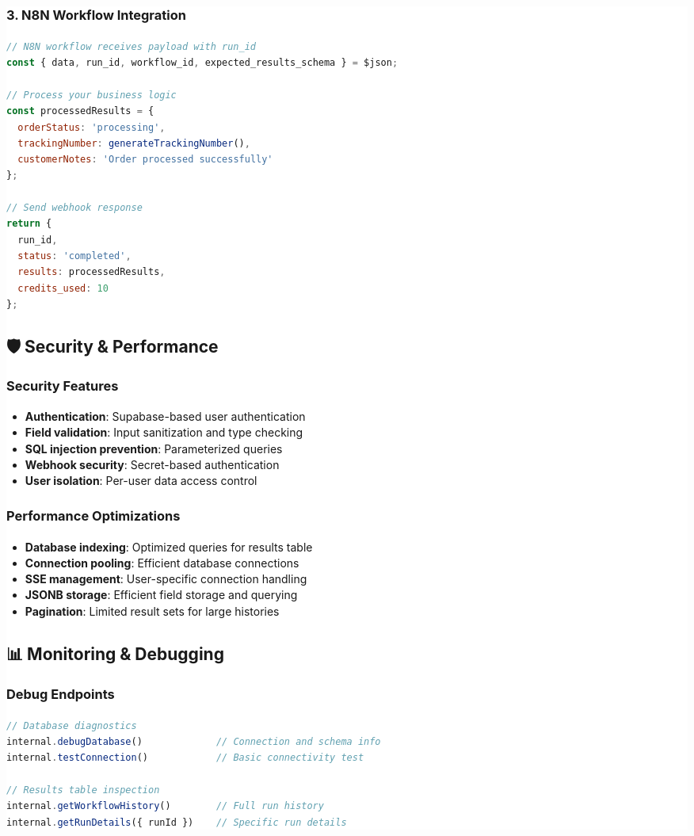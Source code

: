 ### 3. **N8N Workflow Integration**
```javascript
// N8N workflow receives payload with run_id
const { data, run_id, workflow_id, expected_results_schema } = $json;

// Process your business logic
const processedResults = {
  orderStatus: 'processing',
  trackingNumber: generateTrackingNumber(),
  customerNotes: 'Order processed successfully'
};

// Send webhook response
return {
  run_id,
  status: 'completed',
  results: processedResults,
  credits_used: 10
};
```

## 🛡️ **Security & Performance**

### Security Features
- **Authentication**: Supabase-based user authentication
- **Field validation**: Input sanitization and type checking
- **SQL injection prevention**: Parameterized queries
- **Webhook security**: Secret-based authentication
- **User isolation**: Per-user data access control

### Performance Optimizations
- **Database indexing**: Optimized queries for results table
- **Connection pooling**: Efficient database connections
- **SSE management**: User-specific connection handling
- **JSONB storage**: Efficient field storage and querying
- **Pagination**: Limited result sets for large histories

## 📊 **Monitoring & Debugging**

### Debug Endpoints
```typescript
// Database diagnostics
internal.debugDatabase()             // Connection and schema info
internal.testConnection()            // Basic connectivity test

// Results table inspection
internal.getWorkflowHistory()        // Full run history
internal.getRunDetails({ runId })    // Specific run details
```
